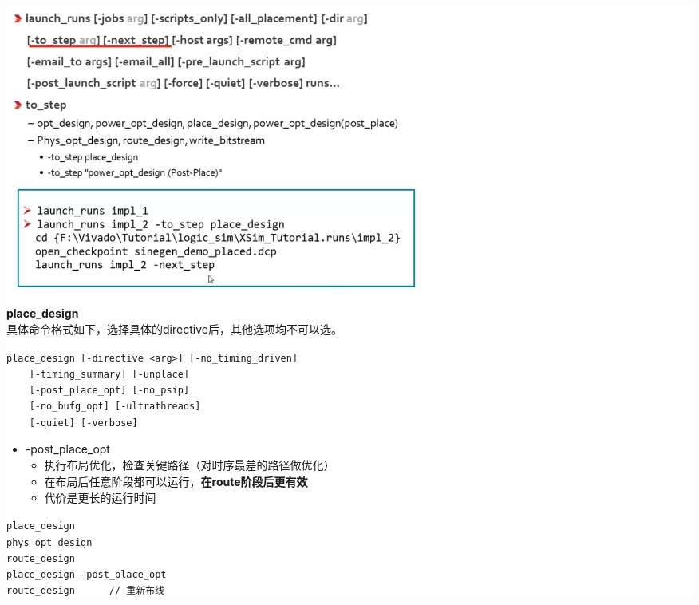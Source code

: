 <img src="./Img/Vivado/2.1.2.png" alt="no_lc" width=60%>
</div>  


**place_design**   
具体命令格式如下，选择具体的directive后，其他选项均不可以选。
```
place_design [‑directive <arg>] [‑no_timing_driven] 
    [‑timing_summary] [‑unplace] 
    [‑post_place_opt] [‑no_psip] 
    [‑no_bufg_opt] [‑ultrathreads]
    [‑quiet] [‑verbose]
```
- -post_place_opt   
  - 执行布局优化，检查关键路径（对时序最差的路径做优化）
  - 在布局后任意阶段都可以运行，**在route阶段后更有效**
  - 代价是更长的运行时间
```
place_design
phys_opt_design
route_design
place_design -post_place_opt
route_design      // 重新布线
```

